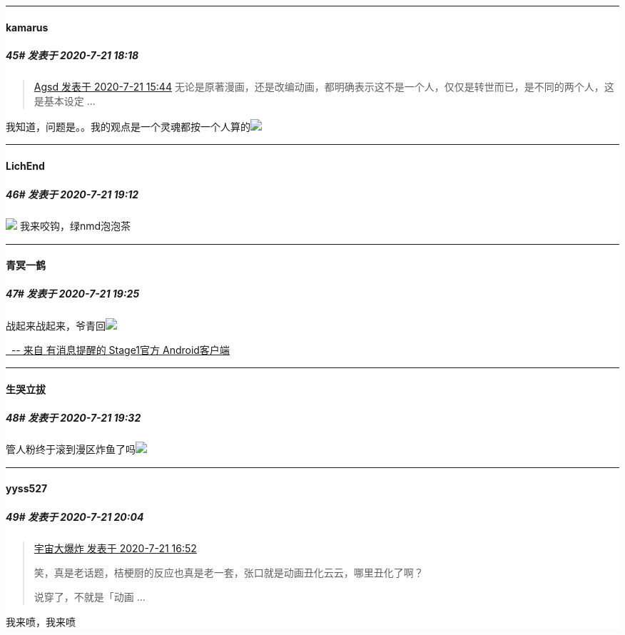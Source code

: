 
-----

####  kamarus  
##### 45#       发表于 2020-7-21 18:18


<blockquote><a href="httphttps://bbs.saraba1st.com/2b/forum.php?mod=redirect&amp;goto=findpost&amp;pid=48175220&amp;ptid=1950006" target="_blank">Agsd 发表于 2020-7-21 15:44</a>
无论是原著漫画，还是改编动画，都明确表示这不是一个人，仅仅是转世而已，是不同的两个人，这是基本设定 ...</blockquote>
我知道，问题是。。我的观点是一个灵魂都按一个人算的<img src="https://static.saraba1st.com/image/smiley/face2017/067.png" referrerpolicy="no-referrer">


-----

####  LichEnd  
##### 46#       发表于 2020-7-21 19:12


<img src="https://static.saraba1st.com/image/smiley/face2017/037.png" referrerpolicy="no-referrer"> 我来咬钩，绿nmd泡泡茶


-----

####  青冥一鹤  
##### 47#       发表于 2020-7-21 19:25


战起来战起来，爷青回<img src="https://static.saraba1st.com/image/smiley/face2017/053.png" referrerpolicy="no-referrer">

[  -- 来自 有消息提醒的 Stage1官方 Android客户端](https://www.coolapk.com/apk/140634)


-----

####  生哭立拔  
##### 48#       发表于 2020-7-21 19:32


管人粉终于滚到漫区炸鱼了吗<img src="https://static.saraba1st.com/image/smiley/face2017/020.png" referrerpolicy="no-referrer">


-----

####  yyss527  
##### 49#       发表于 2020-7-21 20:04


<blockquote><a href="httphttps://bbs.saraba1st.com/2b/forum.php?mod=redirect&amp;goto=findpost&amp;pid=48175932&amp;ptid=1950006" target="_blank">宇宙大爆炸 发表于 2020-7-21 16:52</a>

笑，真是老话题，桔梗厨的反应也真是老一套，张口就是动画丑化云云，哪里丑化了啊？


说穿了，不就是「动画 ...</blockquote>
我来喷，我来喷
